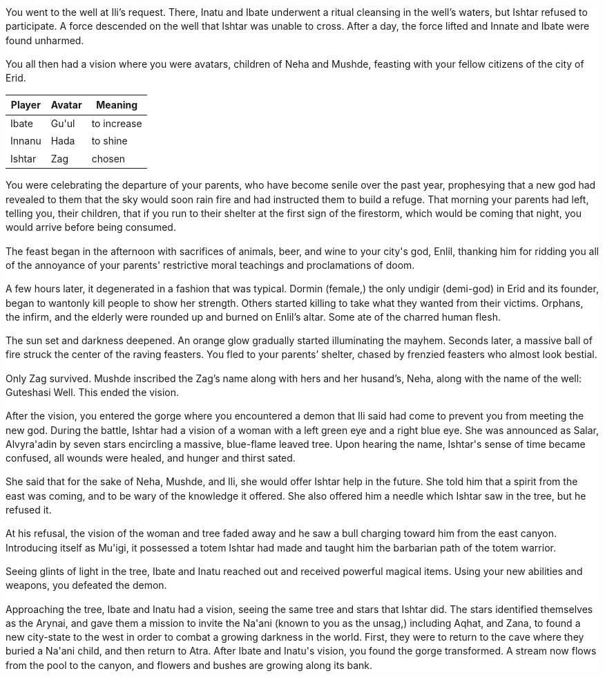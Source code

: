 You went to the well at Ili’s request. There, Inatu and Ibate underwent a ritual cleansing in the
well’s waters, but Ishtar refused to participate. A force descended on the well that Ishtar was
unable to cross. After a day, the force lifted and Innate and Ibate were found unharmed.

You all then had a vision where you were avatars, children of Neha and Mushde, feasting with your
fellow citizens of the city of Erid.

| Player | Avatar | Meaning       |
|--------|--------|---------------|
| Ibate  | Gu'ul  | to increase   |
| Innanu | Hada   | to shine      |
| Ishtar | Zag    | chosen        |

You were celebrating the departure of your parents, who have become senile over the past year,
prophesying that a new god had revealed to them that the sky would soon rain fire and had
instructed them to build a refuge. That morning your parents had left, telling you, their
children, that if you run to their shelter at the first sign of the firestorm, which would be
coming that night, you would arrive before being consumed.

The feast began in the afternoon with sacrifices of animals, beer, and wine to your city's god,
Enlil, thanking him for ridding you all of the annoyance of your parents' restrictive moral
teachings and proclamations of doom.

A few hours later, it degenerated in a fashion that was typical. Dormin (female,) the only undigir
(demi-god) in Erid and its founder, began to wantonly kill people to show her strength. Others
started killing to take what they wanted from their victims. Orphans, the infirm, and the elderly
were rounded up and burned on Enlil’s altar. Some ate of the charred human flesh.

The sun set and darkness deepened. An orange glow gradually started illuminating the mayhem.
Seconds later, a massive ball of fire struck the center of the raving feasters. You fled to your
parents’ shelter, chased by frenzied feasters who almost look bestial.

Only Zag survived. Mushde inscribed the Zag’s name along with hers and her husand’s, Neha, along
with the name of the well: Guteshasi Well. This ended the vision.

After the vision, you entered the gorge where you encountered a demon that Ili said had come to
prevent you from meeting the new god. During the battle, Ishtar had a vision of a woman with a
left green eye and a right blue eye. She was announced as Salar, Alvyra'adin by seven stars
encircling a massive, blue-flame leaved tree. Upon hearing the name, Ishtar's sense of time became
confused, all wounds were healed, and hunger and thirst sated.

She said that for the sake of Neha, Mushde, and Ili, she would offer Ishtar help in the future.
She told him that a spirit from the east was coming, and to be wary of the knowledge it offered.
She also offered him a needle which Ishtar saw in the tree, but he refused it.

At his refusal, the vision of the woman and tree faded away and he saw a bull charging toward him
from the east canyon. Introducing itself as Mu'igi, it possessed a totem Ishtar had made and
taught him the barbarian path of the totem warrior.

Seeing glints of light in the tree, Ibate and Inatu reached out and received powerful magical
items. Using your new abilities and weapons, you defeated the demon.

Approaching the tree, Ibate and Inatu had a vision, seeing the same tree and stars that Ishtar
did. The stars identified themselves as the Arynai, and gave them a mission to invite the Na'ani
(known to you as the unsag,) including Aqhat, and Zana, to found a new city-state to the west in
order to combat a growing darkness in the world. First, they were to return to the cave where they
buried a Na'ani child, and then return to Atra. After Ibate and Inatu's vision, you found the
gorge transformed. A stream now flows from the pool to the canyon, and flowers and bushes are
growing along its bank.
